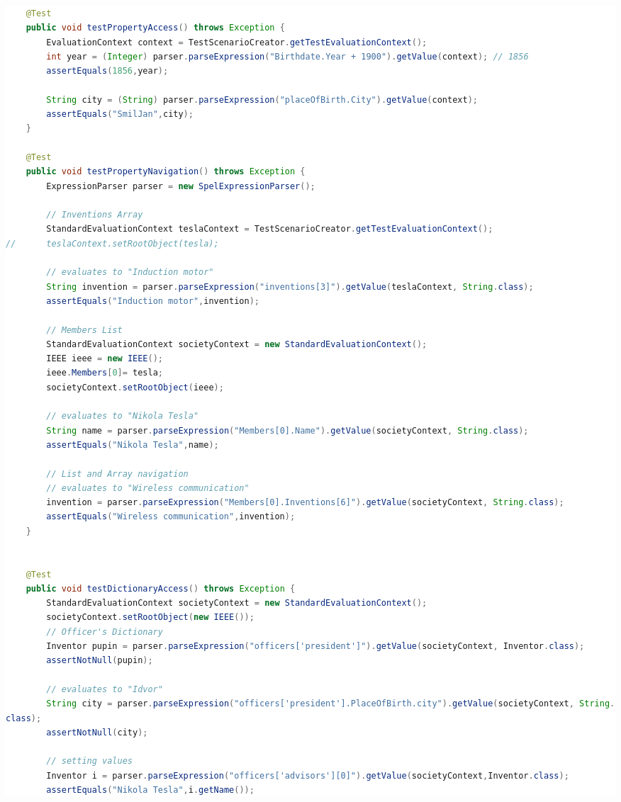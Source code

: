 ```java
	@Test
	public void testPropertyAccess() throws Exception {
		EvaluationContext context = TestScenarioCreator.getTestEvaluationContext();
		int year = (Integer) parser.parseExpression("Birthdate.Year + 1900").getValue(context); // 1856
		assertEquals(1856,year);

		String city = (String) parser.parseExpression("placeOfBirth.City").getValue(context);
		assertEquals("SmilJan",city);
	}

	@Test
	public void testPropertyNavigation() throws Exception {
		ExpressionParser parser = new SpelExpressionParser();

		// Inventions Array
		StandardEvaluationContext teslaContext = TestScenarioCreator.getTestEvaluationContext();
//		teslaContext.setRootObject(tesla);

		// evaluates to "Induction motor"
		String invention = parser.parseExpression("inventions[3]").getValue(teslaContext, String.class);
		assertEquals("Induction motor",invention);

		// Members List
		StandardEvaluationContext societyContext = new StandardEvaluationContext();
		IEEE ieee = new IEEE();
		ieee.Members[0]= tesla;
		societyContext.setRootObject(ieee);

		// evaluates to "Nikola Tesla"
		String name = parser.parseExpression("Members[0].Name").getValue(societyContext, String.class);
		assertEquals("Nikola Tesla",name);

		// List and Array navigation
		// evaluates to "Wireless communication"
		invention = parser.parseExpression("Members[0].Inventions[6]").getValue(societyContext, String.class);
		assertEquals("Wireless communication",invention);
	}


	@Test
	public void testDictionaryAccess() throws Exception {
		StandardEvaluationContext societyContext = new StandardEvaluationContext();
		societyContext.setRootObject(new IEEE());
		// Officer's Dictionary
		Inventor pupin = parser.parseExpression("officers['president']").getValue(societyContext, Inventor.class);
		assertNotNull(pupin);

		// evaluates to "Idvor"
		String city = parser.parseExpression("officers['president'].PlaceOfBirth.city").getValue(societyContext, String.class);
		assertNotNull(city);

		// setting values
		Inventor i = parser.parseExpression("officers['advisors'][0]").getValue(societyContext,Inventor.class);
		assertEquals("Nikola Tesla",i.getName());

```